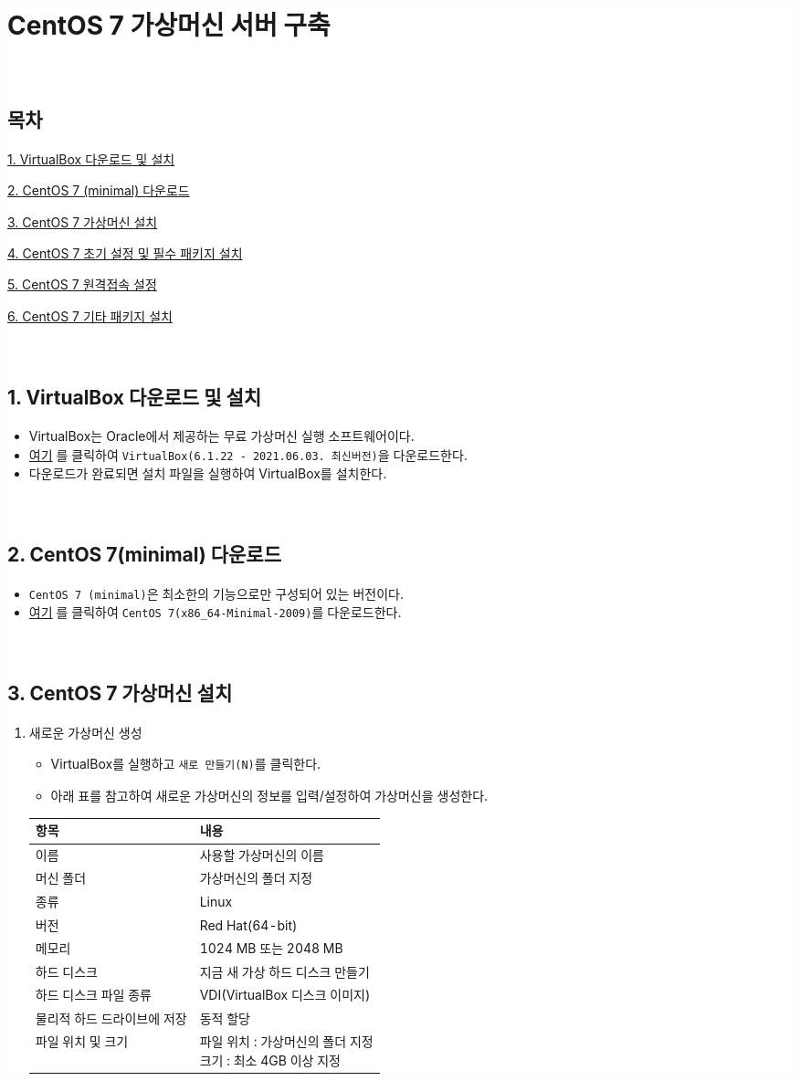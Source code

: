 # CentOS 7 가상머신 서버 구축

<br>

## 목차

[1. VirtualBox 다운로드 및 설치](#1-virtualbox-다운로드-및-설치)

[2. CentOS 7 (minimal) 다운로드](#2-centos-7(minimal)-다운로드)

[3. CentOS 7 가상머신 설치](#3-centos-7-가상머신-설치)

[4. CentOS 7 초기 설정 및 필수 패키지 설치](#4-centos-7-초기-설정-및-필수-패키지-설치)

[5. CentOS 7 원격접속 설정](#5-centos-7-원격접속-설정)

[6. CentOS 7 기타 패키지 설치](#6-centos-7-기타-패키지-설치)

<br>

## 1. VirtualBox 다운로드 및 설치

- VirtualBox는 Oracle에서 제공하는 무료 가상머신 실행 소프트웨어이다.
- [여기](https://download.virtualbox.org/virtualbox/6.1.22/VirtualBox-6.1.22-144080-OSX.dmg) 를 클릭하여 `VirtualBox(6.1.22 - 2021.06.03. 최신버전)`을 다운로드한다.
- 다운로드가 완료되면 설치 파일을 실행하여 VirtualBox를 설치한다.

<br>

## 2. CentOS 7(minimal) 다운로드

- `CentOS 7 (minimal)`은 최소한의 기능으로만 구성되어 있는 버전이다.
- [여기](http://mirror.navercorp.com/centos/7/isos/x86_64/CentOS-7-x86_64-Minimal-2009.iso) 를 클릭하여 `CentOS 7(x86_64-Minimal-2009)`를 다운로드한다.

<br>

## 3. CentOS 7 가상머신 설치

1. 새로운 가상머신 생성

    - VirtualBox를 실행하고 `새로 만들기(N)`를 클릭한다.

    - 아래 표를 참고하여 새로운 가상머신의 정보를 입력/설정하여 가상머신을 생성한다.

    |항목|내용|
    |------|------|
    |이름|사용할 가상머신의 이름|
    |머신 폴더|가상머신의 폴더 지정|
    |종류|Linux|
    |버전|Red Hat(64-bit)|
    |메모리|1024 MB 또는 2048 MB|
    |하드 디스크|지금 새 가상 하드 디스크 만들기|
    |하드 디스크 파일 종류|VDI(VirtualBox 디스크 이미지)|
    |물리적 하드 드라이브에 저장|동적 할당|
    |파일 위치 및 크기|파일 위치 : 가상머신의 폴더 지정<br>크기 : 최소 4GB 이상 지정|
